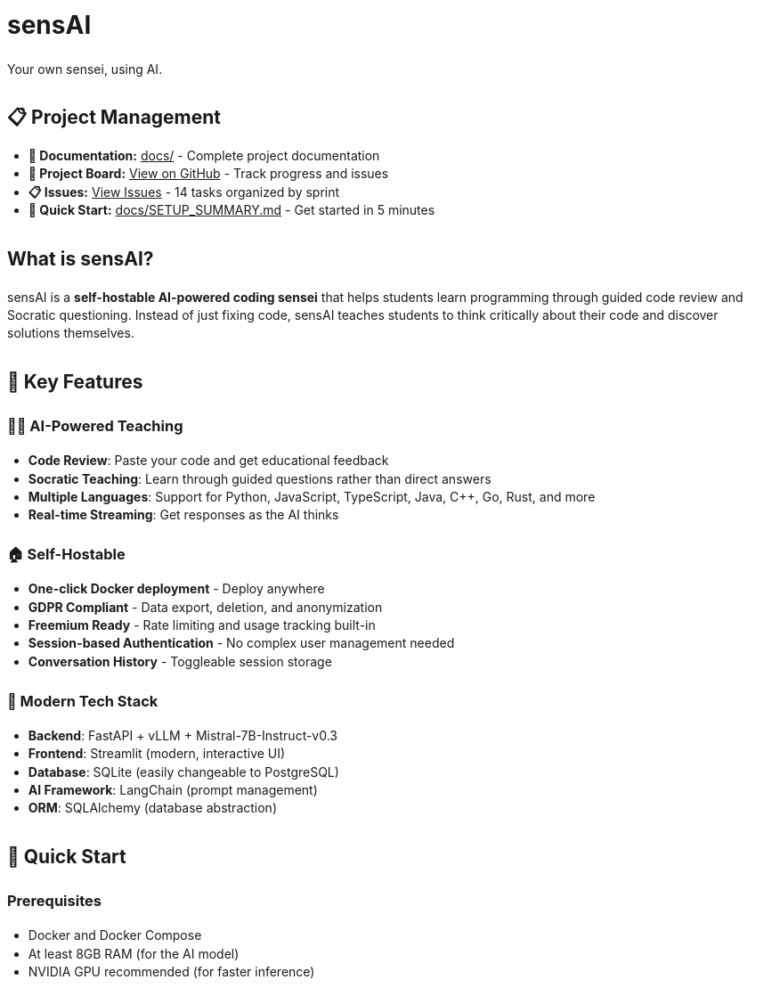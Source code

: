 # sensAI

Your own sensei, using AI.

## 📋 Project Management

- **📖 Documentation:** [docs/](docs/) - Complete project documentation
- **🎯 Project Board:** [View on GitHub](https://github.com/users/yepun01/projects/1) - Track progress and issues
- **📋 Issues:** [View Issues](https://github.com/Basmoussent/sensAI/issues) - 14 tasks organized by sprint
- **🚀 Quick Start:** [docs/SETUP_SUMMARY.md](docs/SETUP_SUMMARY.md) - Get started in 5 minutes

## What is sensAI?

sensAI is a **self-hostable AI-powered coding sensei** that helps students learn programming through guided code review and Socratic questioning. Instead of just fixing code, sensAI teaches students to think critically about their code and discover solutions themselves.

## 🚀 Key Features

### **🧘‍♂️ AI-Powered Teaching**
- **Code Review**: Paste your code and get educational feedback
- **Socratic Teaching**: Learn through guided questions rather than direct answers
- **Multiple Languages**: Support for Python, JavaScript, TypeScript, Java, C++, Go, Rust, and more
- **Real-time Streaming**: Get responses as the AI thinks

### **🏠 Self-Hostable**
- **One-click Docker deployment** - Deploy anywhere
- **GDPR Compliant** - Data export, deletion, and anonymization
- **Freemium Ready** - Rate limiting and usage tracking built-in
- **Session-based Authentication** - No complex user management needed
- **Conversation History** - Toggleable session storage

### **🔧 Modern Tech Stack**
- **Backend**: FastAPI + vLLM + Mistral-7B-Instruct-v0.3
- **Frontend**: Streamlit (modern, interactive UI)
- **Database**: SQLite (easily changeable to PostgreSQL)
- **AI Framework**: LangChain (prompt management)
- **ORM**: SQLAlchemy (database abstraction)

## 🚀 Quick Start

### Prerequisites

- Docker and Docker Compose
- At least 8GB RAM (for the AI model)
- NVIDIA GPU recommended (for faster inference)
